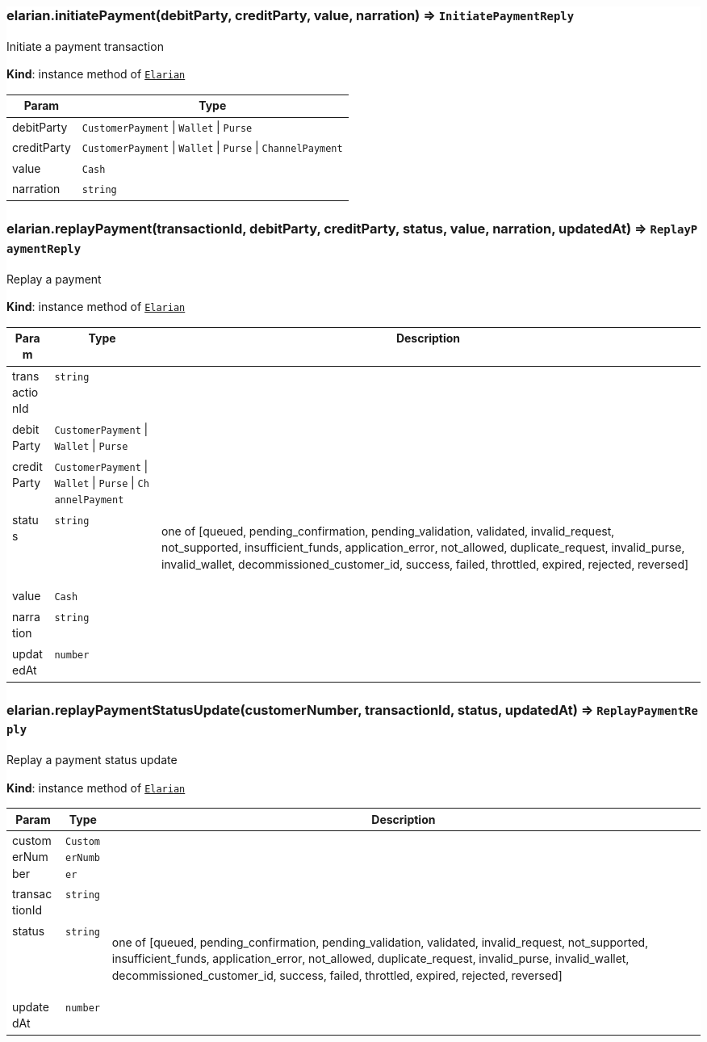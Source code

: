 <a name="Elarian+initiatePayment"></a>

### elarian.initiatePayment(debitParty, creditParty, value, narration) ⇒ <code>InitiatePaymentReply</code>
<p>Initiate a payment transaction</p>

**Kind**: instance method of [<code>Elarian</code>](#Elarian)  

| Param | Type |
| --- | --- |
| debitParty | <code>CustomerPayment</code> \| <code>Wallet</code> \| <code>Purse</code> | 
| creditParty | <code>CustomerPayment</code> \| <code>Wallet</code> \| <code>Purse</code> \| <code>ChannelPayment</code> | 
| value | <code>Cash</code> | 
| narration | <code>string</code> | 

<a name="Elarian+replayPayment"></a>

### elarian.replayPayment(transactionId, debitParty, creditParty, status, value, narration, updatedAt) ⇒ <code>ReplayPaymentReply</code>
<p>Replay a payment</p>

**Kind**: instance method of [<code>Elarian</code>](#Elarian)  

| Param | Type | Description |
| --- | --- | --- |
| transactionId | <code>string</code> |  |
| debitParty | <code>CustomerPayment</code> \| <code>Wallet</code> \| <code>Purse</code> |  |
| creditParty | <code>CustomerPayment</code> \| <code>Wallet</code> \| <code>Purse</code> \| <code>ChannelPayment</code> |  |
| status | <code>string</code> | <p>one of [queued, pending_confirmation, pending_validation, validated, invalid_request, not_supported, insufficient_funds, application_error, not_allowed, duplicate_request, invalid_purse, invalid_wallet, decommissioned_customer_id, success, failed, throttled, expired, rejected, reversed]</p> |
| value | <code>Cash</code> |  |
| narration | <code>string</code> |  |
| updatedAt | <code>number</code> |  |

<a name="Elarian+replayPaymentStatusUpdate"></a>

### elarian.replayPaymentStatusUpdate(customerNumber, transactionId, status, updatedAt) ⇒ <code>ReplayPaymentReply</code>
<p>Replay a payment status update</p>

**Kind**: instance method of [<code>Elarian</code>](#Elarian)  

| Param | Type | Description |
| --- | --- | --- |
| customerNumber | <code>CustomerNumber</code> |  |
| transactionId | <code>string</code> |  |
| status | <code>string</code> | <p>one of [queued, pending_confirmation, pending_validation, validated, invalid_request, not_supported, insufficient_funds, application_error, not_allowed, duplicate_request, invalid_purse, invalid_wallet, decommissioned_customer_id, success, failed, throttled, expired, rejected, reversed]</p> |
| updatedAt | <code>number</code> |  |

